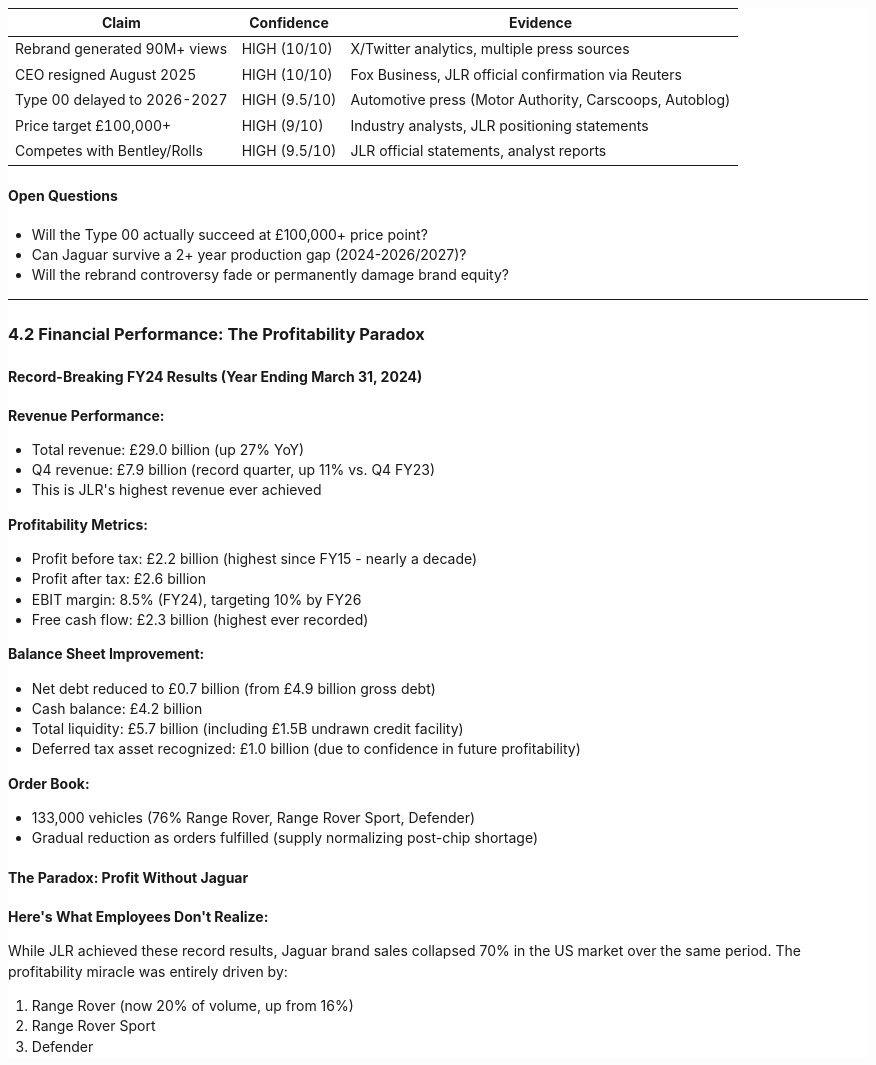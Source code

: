 | Claim | Confidence | Evidence |
|-------|-----------|----------|
| Rebrand generated 90M+ views | HIGH (10/10) | X/Twitter analytics, multiple press sources |
| CEO resigned August 2025 | HIGH (10/10) | Fox Business, JLR official confirmation via Reuters |
| Type 00 delayed to 2026-2027 | HIGH (9.5/10) | Automotive press (Motor Authority, Carscoops, Autoblog) |
| Price target £100,000+ | HIGH (9/10) | Industry analysts, JLR positioning statements |
| Competes with Bentley/Rolls | HIGH (9.5/10) | JLR official statements, analyst reports |

#### Open Questions

- Will the Type 00 actually succeed at £100,000+ price point?
- Can Jaguar survive a 2+ year production gap (2024-2026/2027)?
- Will the rebrand controversy fade or permanently damage brand equity?

---

### 4.2 Financial Performance: The Profitability Paradox

#### Record-Breaking FY24 Results (Year Ending March 31, 2024)

**Revenue Performance:**
- Total revenue: £29.0 billion (up 27% YoY)
- Q4 revenue: £7.9 billion (record quarter, up 11% vs. Q4 FY23)
- This is JLR's highest revenue ever achieved

**Profitability Metrics:**
- Profit before tax: £2.2 billion (highest since FY15 - nearly a decade)
- Profit after tax: £2.6 billion
- EBIT margin: 8.5% (FY24), targeting 10% by FY26
- Free cash flow: £2.3 billion (highest ever recorded)

**Balance Sheet Improvement:**
- Net debt reduced to £0.7 billion (from £4.9 billion gross debt)
- Cash balance: £4.2 billion
- Total liquidity: £5.7 billion (including £1.5B undrawn credit facility)
- Deferred tax asset recognized: £1.0 billion (due to confidence in future profitability)

**Order Book:**
- 133,000 vehicles (76% Range Rover, Range Rover Sport, Defender)
- Gradual reduction as orders fulfilled (supply normalizing post-chip shortage)

#### The Paradox: Profit Without Jaguar

**Here's What Employees Don't Realize:**

While JLR achieved these record results, Jaguar brand sales collapsed 70% in the US market over the same period. The profitability miracle was entirely driven by:
1. Range Rover (now 20% of volume, up from 16%)
2. Range Rover Sport
3. Defender
